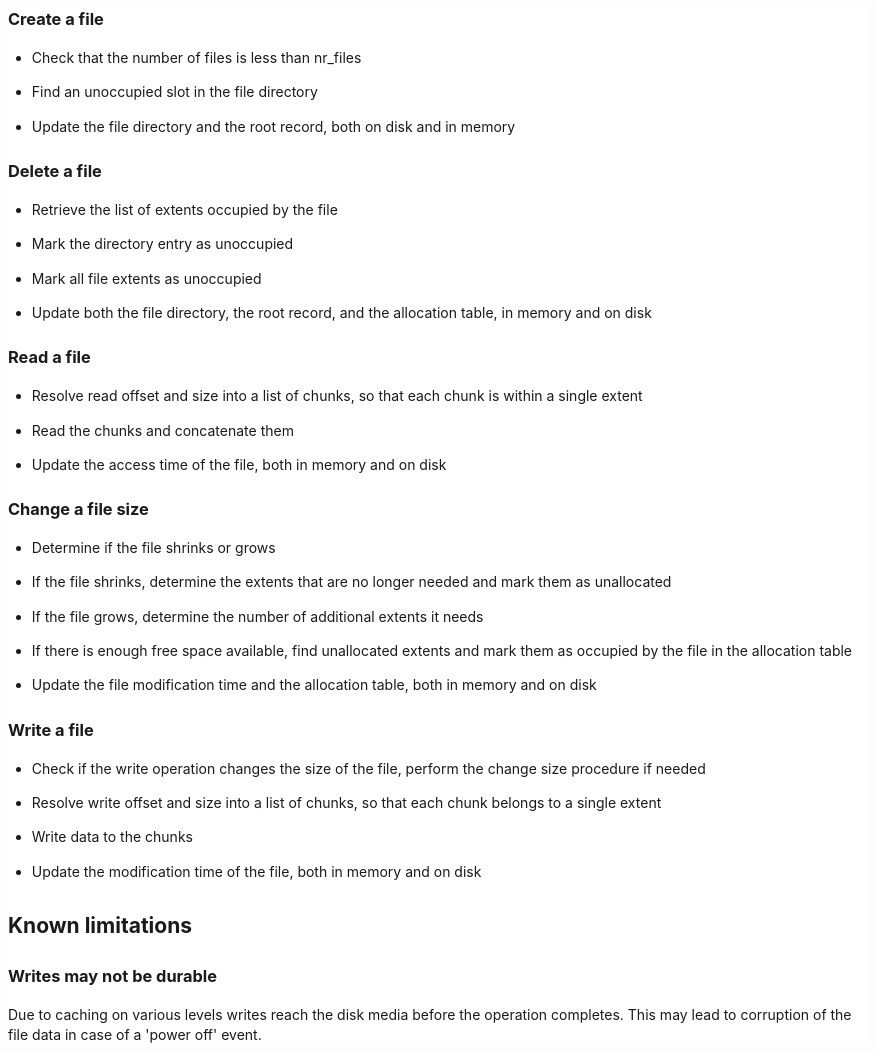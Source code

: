 ### Create a file

* Check that the number of files is less than nr\_files

* Find an unoccupied slot in the file directory

* Update the file directory and the root record, both on disk and in memory

### Delete a file

* Retrieve the list of extents occupied by the file

* Mark the directory entry as unoccupied

* Mark all file extents as unoccupied

* Update both the file directory, the root record, and the allocation table, in
memory and on disk

### Read a file

* Resolve read offset and size into a list of chunks, so that each chunk is
within a single extent

* Read the chunks and concatenate them

* Update the access time of the file, both in memory and on disk

### Change a file size

* Determine if the file shrinks or grows

* If the file shrinks, determine the extents that are no longer needed and mark
them as unallocated

* If the file grows, determine the number of additional extents it needs

* If there is enough free space available, find unallocated extents and mark
them as occupied by the file in the allocation table

* Update the file modification time and the allocation table, both in memory and
on disk

### Write a file

* Check if the write operation changes the size of the file, perform the change
size procedure if needed

* Resolve write offset and size into a list of chunks, so that each chunk
belongs to a single extent

* Write data to the chunks

* Update the modification time of the file, both in memory and on disk 

## Known limitations

### Writes may not be durable

Due to caching on various levels writes reach the disk media before the
operation completes. This may lead to corruption of the file data in case of a
'power off' event.

